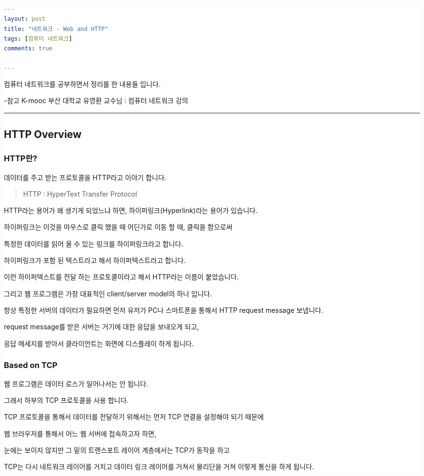 ```yaml
---
layout: post
title: "네트워크 - Web and HTTP"
tags: [컴퓨터 네트워크]
comments: true

---
```


컴퓨터 네트워크를 공부하면서 정리를 한 내용들 입니다.

-참고 K-mooc 부산 대학교 유영환 교수님 : 컴퓨터 네트워크 강의

---

## HTTP Overview

### HTTP란?

데이터를 주고 받는 프로토콜을 HTTP라고 이야기 합니다.

> HTTP : HyperText Transfer Protocol

HTTP라는 용어가 왜 생기게 되었느냐 하면, 하이퍼링크(Hyperlink)라는 용어가 있습니다.

하이퍼링크는 이것을 마우스로 클릭 했을 때 어딘가로 이동 할 때, 클릭을 함으로써

특정한 데이터를 읽어 올 수 있는 링크를 하이퍼링크라고 합니다.
 
하이퍼링크가 포함 된 텍스트라고 해서 하이퍼텍스트라고 합니다.

이런 하이퍼텍스트를 전달 하는 프로토콜이라고 해서 HTTP라는 이름이 붙었습니다.

그리고 웹 프로그램은 가장 대표적인 client/server model의 하나 입니다.

항상 특정한 서버의 데이터가 필요하면 먼저 유저가 PC나 스마트폰을 통해서 HTTP request message 보냅니다.

request message를 받은 서버는 거기에 대한 응답을 보내오게 되고,

응답 메세지를 받아서 클라이언트는 화면에 디스플레이 하게 됩니다.

### Based on TCP

웹 프로그램은 데이터 로스가 일어나서는 안 됩니다. 

그래서 하부의 TCP 프로토콜을 사용 합니다.

TCP 프로토콜을 통해서 데이터를 전달하기 위해서는 먼저 TCP 연결을 설정해야 되기 때문에

웹 브라우저를 통해서 어느 웹 서버에 접속하고자 하면,

눈에는 보이지 않지만 그 밑의 트랜스포트 레이어 계층에서는 TCP가 동작을 하고

TCP는 다시 네트워크 레이어를 거치고 데이터 링크 레이어를 거쳐서 물리단을 거쳐 이렇게 통신을 하게 됩니다.

